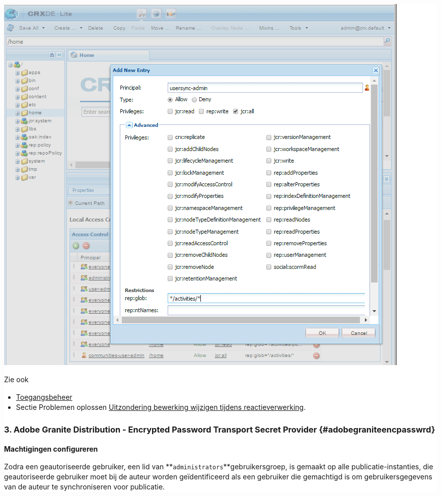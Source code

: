 ![chlimage_1-388](assets/chlimage_1-388.png)

Zie ook

* [Toegangsbeheer](/help/sites-administering/user-group-ac-admin.md#access-right-management)
* Sectie Problemen oplossen [Uitzondering bewerking wijzigen tijdens reactieverwerking](#modify-operation-exception-during-response-processing).

### 3. Adobe Granite Distribution - Encrypted Password Transport Secret Provider {#adobegraniteencpasswrd}

**Machtigingen configureren**

Zodra een geautoriseerde gebruiker, een lid van **`administrators`**gebruikersgroep, is gemaakt op alle publicatie-instanties, die geautoriseerde gebruiker moet bij de auteur worden geïdentificeerd als een gebruiker die gemachtigd is om gebruikersgegevens van de auteur te synchroniseren voor publicatie.
